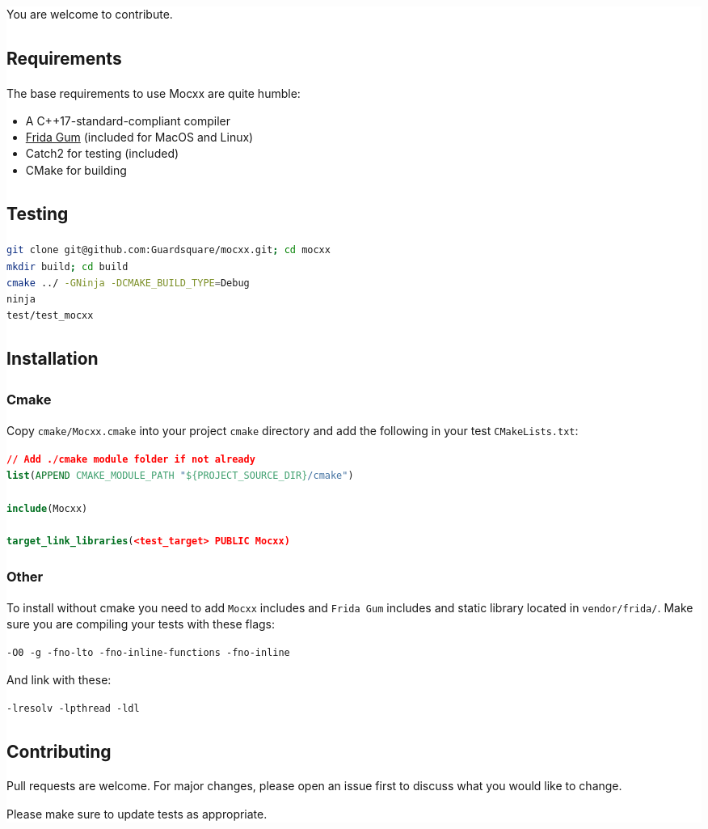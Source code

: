 You are welcome to contribute.

## Requirements

The base requirements to use Mocxx are quite humble:
- A C++17-standard-compliant compiler
- [Frida Gum](https://github.com/frida/frida-gum) (included for MacOS and Linux)
- Catch2 for testing (included)
- CMake for building

## Testing

```sh
git clone git@github.com:Guardsquare/mocxx.git; cd mocxx
mkdir build; cd build
cmake ../ -GNinja -DCMAKE_BUILD_TYPE=Debug
ninja
test/test_mocxx
```

## Installation

### Cmake

Copy `cmake/Mocxx.cmake` into your project `cmake` directory and add the
following in your test `CMakeLists.txt`:
```cmake
// Add ./cmake module folder if not already
list(APPEND CMAKE_MODULE_PATH "${PROJECT_SOURCE_DIR}/cmake")

include(Mocxx)

target_link_libraries(<test_target> PUBLIC Mocxx)
```

### Other

To install without cmake you need to add `Mocxx` includes and `Frida Gum`
includes and static library located in `vendor/frida/`. Make sure you are
compiling your tests with these flags:

```
-O0 -g -fno-lto -fno-inline-functions -fno-inline
```

And link with these:

```
-lresolv -lpthread -ldl
```

## Contributing
Pull requests are welcome. For major changes, please open an issue first to
discuss what you would like to change.

Please make sure to update tests as appropriate.

